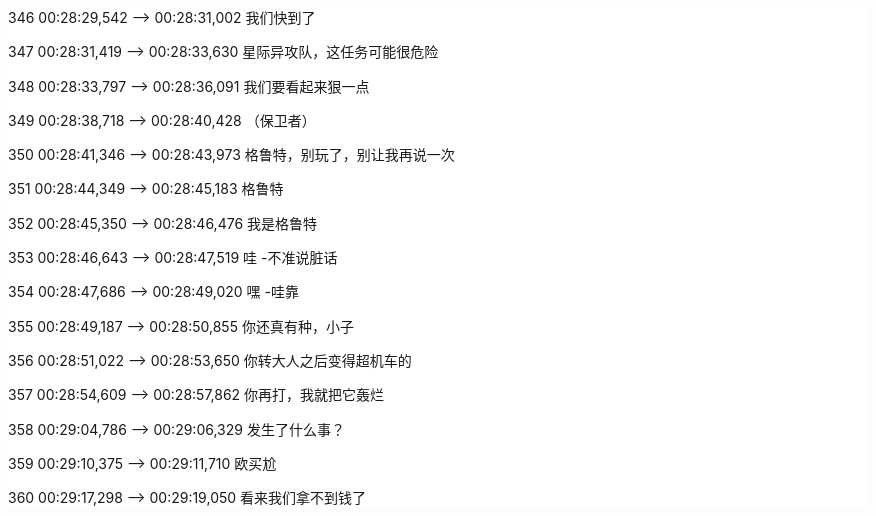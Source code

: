 346
00:28:29,542 --> 00:28:31,002
我们快到了

347
00:28:31,419 --> 00:28:33,630
星际异攻队，这任务可能很危险

348
00:28:33,797 --> 00:28:36,091
我们要看起来狠一点

349
00:28:38,718 --> 00:28:40,428
（保卫者）

350
00:28:41,346 --> 00:28:43,973
格鲁特，别玩了，别让我再说一次

351
00:28:44,349 --> 00:28:45,183
格鲁特

352
00:28:45,350 --> 00:28:46,476
我是格鲁特

353
00:28:46,643 --> 00:28:47,519
哇 -不准说脏话

354
00:28:47,686 --> 00:28:49,020
嘿 -哇靠

355
00:28:49,187 --> 00:28:50,855
你还真有种，小子

356
00:28:51,022 --> 00:28:53,650
你转大人之后变得超机车的

357
00:28:54,609 --> 00:28:57,862
你再打，我就把它轰烂

358
00:29:04,786 --> 00:29:06,329
发生了什么事？

359
00:29:10,375 --> 00:29:11,710
欧买尬

360
00:29:17,298 --> 00:29:19,050
看来我们拿不到钱了
